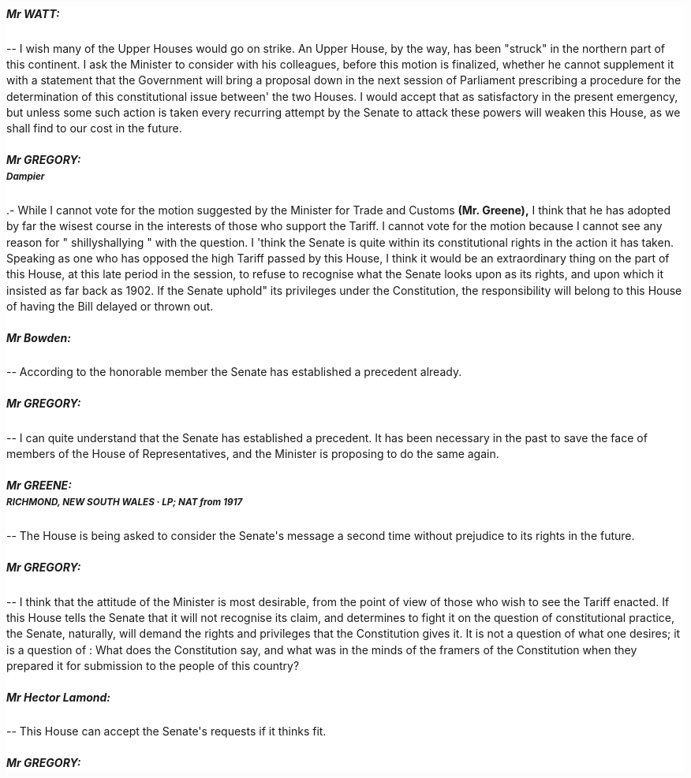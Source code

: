 ##### Mr WATT:

-- I wish many of the Upper Houses would go on strike. An Upper House, by the way, has been "struck" in the northern part of this continent. I ask the Minister to consider with his colleagues, before this motion is finalized, whether he cannot supplement it with a statement that the Government will bring a proposal down in the next session of Parliament prescribing a procedure for the determination of this constitutional issue between' the two Houses. I would accept that as satisfactory in the present emergency, but unless some such action is taken every recurring attempt by the Senate to attack these powers will weaken this House, as we shall find to our cost in the future. 

##### Mr GREGORY:<br><small class="text-muted">Dampier</small>

.- While I cannot vote for the motion suggested by the Minister for Trade and Customs  **(Mr. Greene),**  I think that he has adopted by far the wisest course in the interests of those who support the Tariff. I cannot vote for the motion because I cannot see any reason for " shillyshallying " with the question. I 'think the Senate is quite within its constitutional rights in the action it has taken. Speaking as one who has opposed the high Tariff passed by this House, I think it would be an extraordinary thing on the part of this House, at this late period in the session, to refuse to recognise what the Senate looks upon as its rights, and upon which it insisted as far back as 1902. If the Senate uphold" its privileges under the Constitution, the responsibility will belong to this House of having the Bill delayed or thrown out. 

##### Mr Bowden:

--  According to the honorable member the Senate has established a precedent already. 

##### Mr GREGORY:

-- I can quite understand that the Senate has established a precedent. It has been necessary in the past to save the face of members of the House of Representatives, and the Minister is proposing to do the same again. 

##### Mr GREENE:<br><small class="text-muted">RICHMOND, NEW SOUTH WALES &middot; LP; NAT from 1917</small>

--  The House is being asked to consider the Senate's message a second time without prejudice to its rights in the future. 

##### Mr GREGORY:

-- I think that the attitude of the Minister is most desirable, from the point of view of those who wish to see the Tariff enacted. If this House tells the Senate that it will not recognise its claim, and determines to fight it on the question of constitutional practice, the Senate, naturally, will demand the rights and privileges that the Constitution gives it. It is not a question of what one desires; it is a question of : What does the Constitution say, and what was in the minds of the framers of the Constitution when they prepared it for submission to the people of this country? 

##### Mr Hector Lamond:

--  This House can accept the Senate's requests if it thinks fit. 

##### Mr GREGORY:
